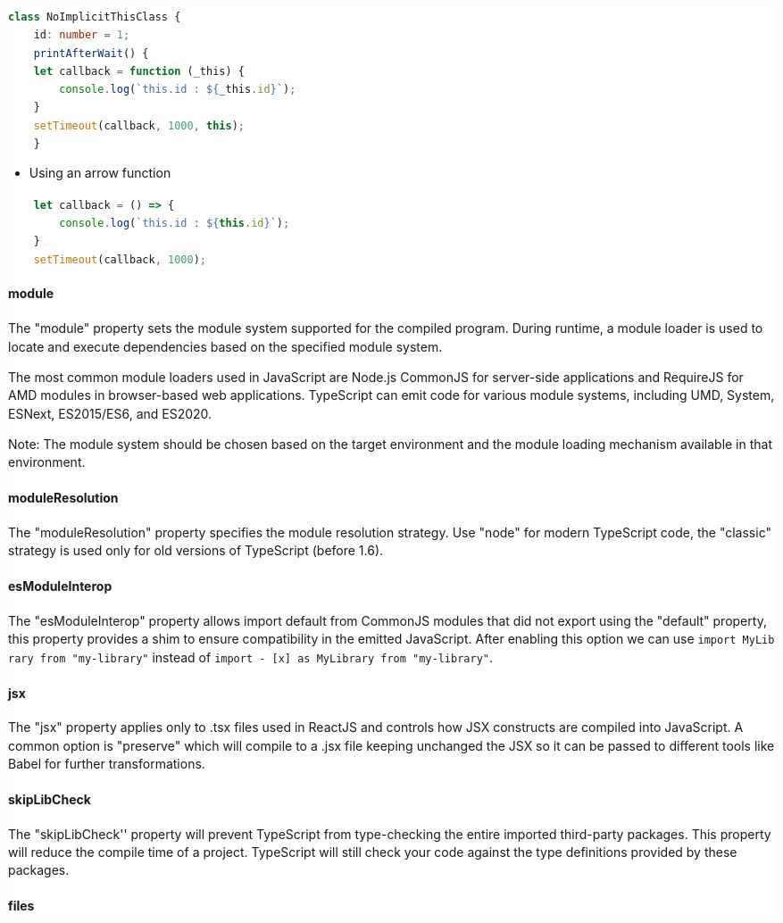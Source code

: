 ```ts
class NoImplicitThisClass {
    id: number = 1;
    printAfterWait() {
    let callback = function (_this) {
        console.log(`this.id : ${_this.id}`);
    }
    setTimeout(callback, 1000, this);
    }
```

- Using an arrow function

```ts
    let callback = () => {
        console.log(`this.id : ${this.id}`);
    }
    setTimeout(callback, 1000);
```

#### module

The "module" property sets the module system supported for the compiled program. During runtime, a module loader is used to locate and execute dependencies based on the specified module system.

The most common module loaders used in JavaScript are Node.js CommonJS for server-side applications and RequireJS for AMD modules in browser-based web applications. TypeScript can emit code for various module systems, including UMD, System, ESNext, ES2015/ES6, and ES2020.

Note: The module system should be chosen based on the target environment and the module loading mechanism available in that environment.

#### moduleResolution

The "moduleResolution" property specifies the module resolution strategy. Use "node" for modern TypeScript code, the "classic" strategy is used only for old versions of TypeScript (before 1.6).

#### esModuleInterop

The "esModuleInterop" property allows import default from CommonJS modules that did not export using the "default" property, this property provides a shim to ensure compatibility in the emitted JavaScript. After enabling this option we can use `import MyLibrary from "my-library"` instead of `import - [x] as MyLibrary from "my-library"`.

#### jsx

The "jsx" property applies only to .tsx files used in ReactJS and controls how JSX constructs are compiled into JavaScript. A common option is "preserve" which will compile to a .jsx file keeping unchanged the JSX so it can be passed to different tools like Babel for further transformations.

#### skipLibCheck

The "skipLibCheck'' property will prevent TypeScript from type-checking the entire imported third-party packages. This property will reduce the compile time of a project. TypeScript will still check your code against the type definitions provided by these packages.

#### files
